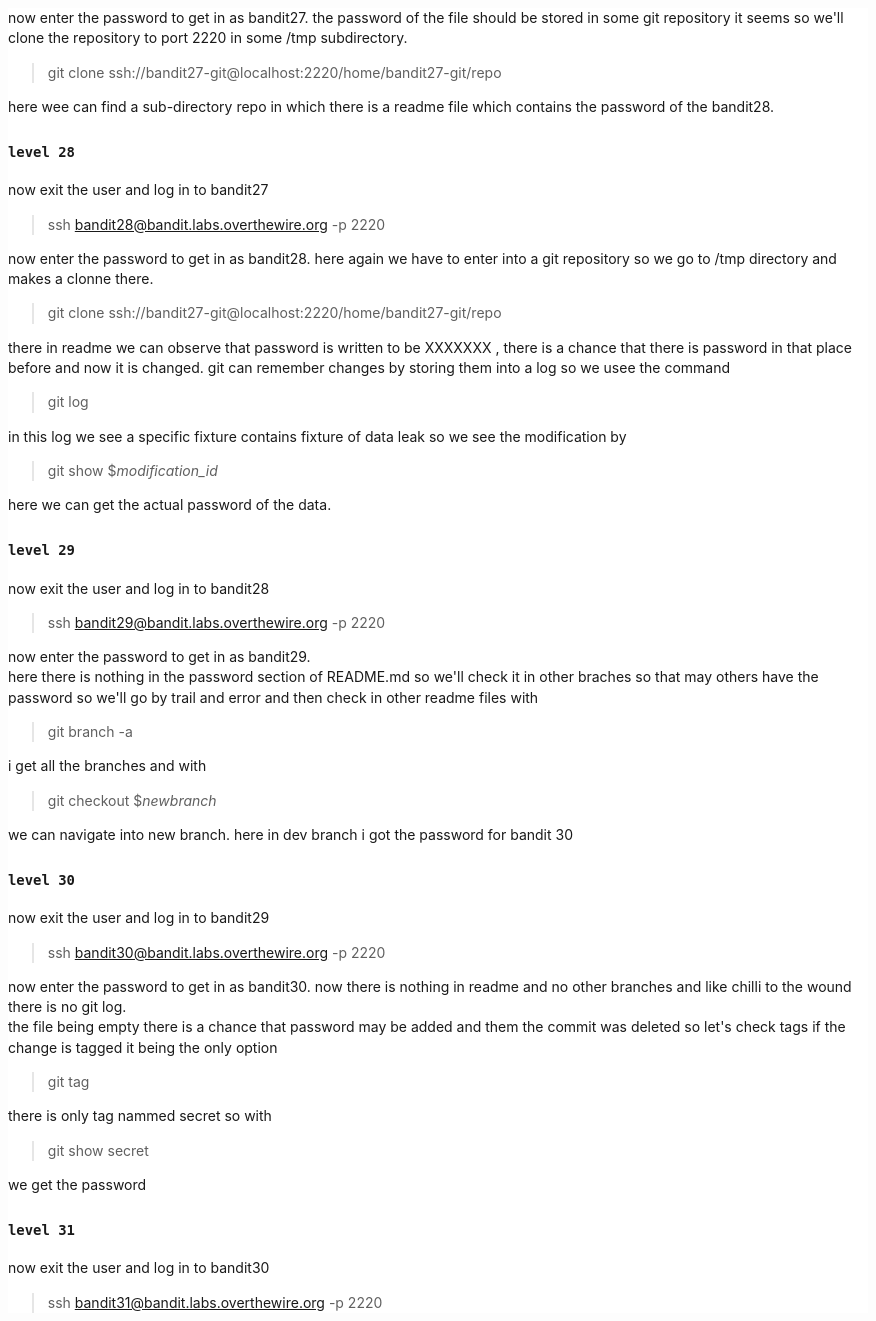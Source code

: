 now enter the password to get in as bandit27. the password of the file should be stored in some git repository it seems so we'll clone the repository to port 2220 in some /tmp subdirectory.
>git clone ssh://bandit27-git@localhost:2220/home/bandit27-git/repo

here wee can find a sub-directory repo in which there is a readme file which contains the password of the bandit28.
### `level 28`
now exit the user and log in to bandit27 
>ssh bandit28@bandit.labs.overthewire.org -p 2220  

now enter the password to get in as bandit28. here again we have to enter into a git repository so we go to /tmp directory and makes a clonne there.
>git clone ssh://bandit27-git@localhost:2220/home/bandit27-git/repo

there in readme we can observe that password is written to be XXXXXXX , there is a chance that there is password in that place before and now it is changed. git can remember changes by storing them into a log so we usee the command
>git log


in this log we see a specific fixture contains fixture of data leak so we see the modification by
>git show $*modification_id*

here we can get the actual password of the data.

### `level 29`
now exit the user and log in to bandit28 
>ssh bandit29@bandit.labs.overthewire.org -p 2220  

now enter the password to get in as bandit29.  
here there is nothing in the password section of README.md so we'll check it in other braches so that may others have the password so we'll go by trail and error and then check in other readme files with
>git branch -a 

i get all the branches and with
>git checkout $*newbranch*

we can navigate into new branch.
here in dev branch i got the password for bandit 30
### `level 30`
now exit the user and log in to bandit29 
>ssh bandit30@bandit.labs.overthewire.org -p 2220  

now enter the password to get in as bandit30.
now there is nothing in readme and no other branches and like chilli to the wound there is no git log.  
the file being empty there is a chance that password may be added and them the commit was deleted so let's check tags if the change is tagged it being the only option 
>git tag

there is only tag nammed secret so with
>git show secret

we get the password
### `level 31`
now exit the user and log in to bandit30 
>ssh bandit31@bandit.labs.overthewire.org -p 2220  
